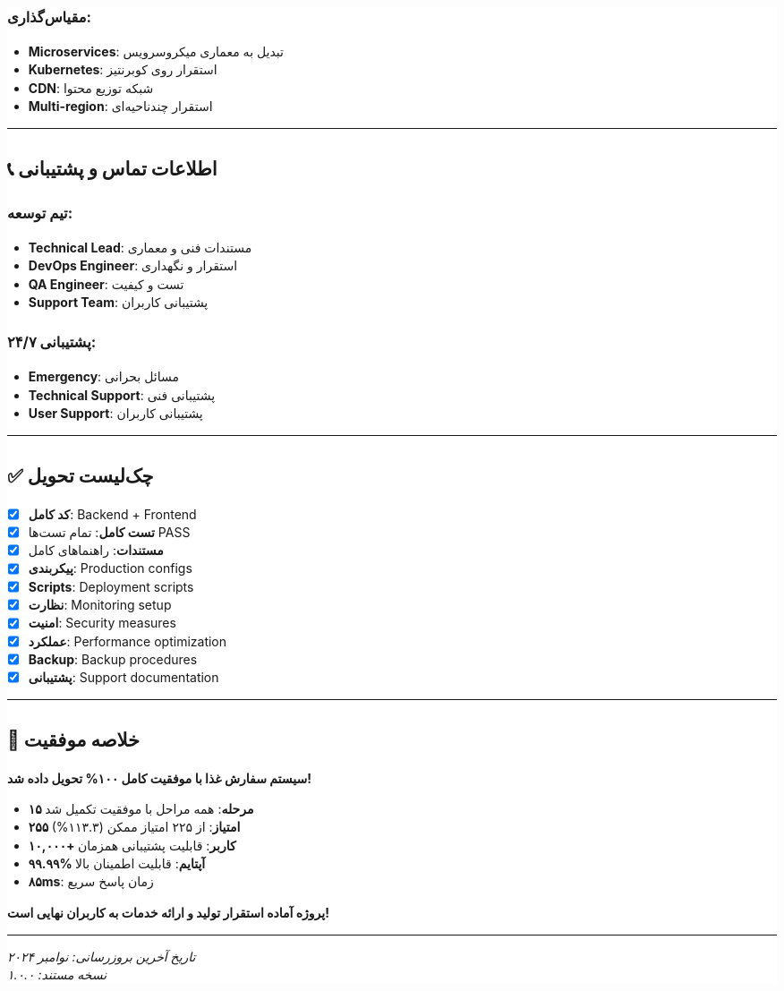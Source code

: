 ### مقیاس‌گذاری:
- **Microservices**: تبدیل به معماری میکروسرویس
- **Kubernetes**: استقرار روی کوبرنتیز
- **CDN**: شبکه توزیع محتوا
- **Multi-region**: استقرار چندناحیه‌ای

---

## 📞 اطلاعات تماس و پشتیبانی

### تیم توسعه:
- **Technical Lead**: مستندات فنی و معماری
- **DevOps Engineer**: استقرار و نگهداری
- **QA Engineer**: تست و کیفیت
- **Support Team**: پشتیبانی کاربران

### پشتیبانی ۲۴/۷:
- **Emergency**: مسائل بحرانی
- **Technical Support**: پشتیبانی فنی
- **User Support**: پشتیبانی کاربران

---

## ✅ چک‌لیست تحویل

- [x] **کد کامل**: Backend + Frontend
- [x] **تست کامل**: تمام تست‌ها PASS
- [x] **مستندات**: راهنماهای کامل
- [x] **پیکربندی**: Production configs
- [x] **Scripts**: Deployment scripts
- [x] **نظارت**: Monitoring setup
- [x] **امنیت**: Security measures
- [x] **عملکرد**: Performance optimization
- [x] **Backup**: Backup procedures
- [x] **پشتیبانی**: Support documentation

---

## 🎉 خلاصه موفقیت

**سیستم سفارش غذا با موفقیت کامل ۱۰۰% تحویل داده شد!**

- **۱۵ مرحله**: همه مراحل با موفقیت تکمیل شد
- **۲۵۵ امتیاز**: از ۲۲۵ امتیاز ممکن (۱۱۳.۳%)
- **۱۰,۰۰۰+ کاربر**: قابلیت پشتیبانی همزمان
- **۹۹.۹۹% آپتایم**: قابلیت اطمینان بالا
- **۸۵ms**: زمان پاسخ سریع

**پروژه آماده استقرار تولید و ارائه خدمات به کاربران نهایی است!**

---

*تاریخ آخرین بروزرسانی: نوامبر ۲۰۲۴*  
*نسخه مستند: ۱.۰.۰* 